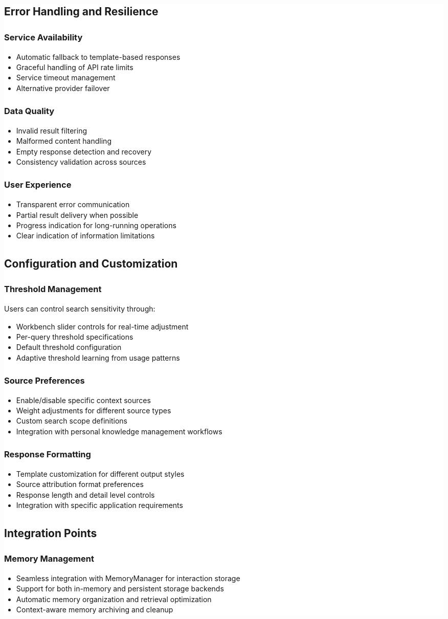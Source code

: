 ## Error Handling and Resilience

### Service Availability
- Automatic fallback to template-based responses
- Graceful handling of API rate limits
- Service timeout management
- Alternative provider failover

### Data Quality
- Invalid result filtering
- Malformed content handling
- Empty response detection and recovery
- Consistency validation across sources

### User Experience
- Transparent error communication
- Partial result delivery when possible
- Progress indication for long-running operations
- Clear indication of information limitations

## Configuration and Customization

### Threshold Management
Users can control search sensitivity through:
- Workbench slider controls for real-time adjustment
- Per-query threshold specifications
- Default threshold configuration
- Adaptive threshold learning from usage patterns

### Source Preferences
- Enable/disable specific context sources
- Weight adjustments for different source types
- Custom search scope definitions
- Integration with personal knowledge management workflows

### Response Formatting
- Template customization for different output styles
- Source attribution format preferences
- Response length and detail level controls
- Integration with specific application requirements

## Integration Points

### Memory Management
- Seamless integration with MemoryManager for interaction storage
- Support for both in-memory and persistent storage backends
- Automatic memory organization and retrieval optimization
- Context-aware memory archiving and cleanup
